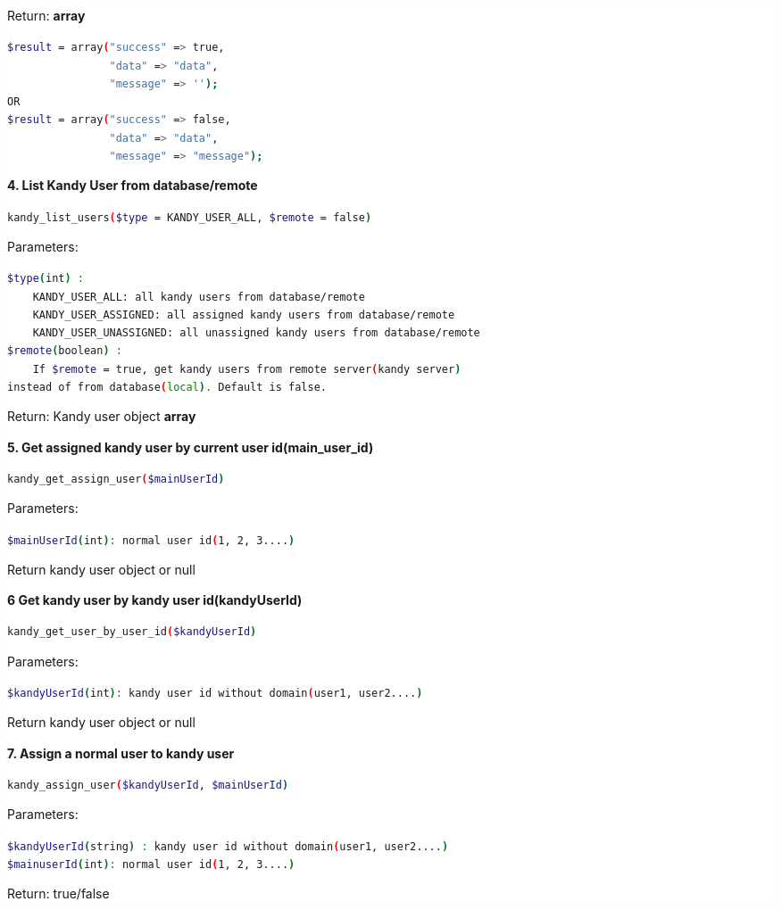 Return: **array**

```sh
$result = array("success" => true,
                "data" => "data",
                "message" => '');
OR
$result = array("success" => false,
                "data" => "data",
                "message" => "message");
```

**4. List Kandy User from database/remote**
```sh
kandy_list_users($type = KANDY_USER_ALL, $remote = false)
```
Parameters:
```sh
$type(int) :
    KANDY_USER_ALL: all kandy users from database/remote
    KANDY_USER_ASSIGNED: all assigned kandy users from database/remote
    KANDY_USER_UNASSIGNED: all unassigned kandy users from database/remote
$remote(boolean) :
    If $remote = true, get kandy users from remote server(kandy server) 
instead of from database(local). Default is false.
```
Return: Kandy user object **array**

**5. Get assigned kandy user by current user id(main_user_id)**
```sh
kandy_get_assign_user($mainUserId)
```
Parameters:
```sh
$mainUserId(int): normal user id(1, 2, 3....)
```
Return kandy user object or null

**6 Get kandy user by kandy user id(kandyUserId)**
```sh
kandy_get_user_by_user_id($kandyUserId)
```
Parameters:
```sh
$kandyUserId(int): kandy user id without domain(user1, user2....)
```
Return kandy user object or null

**7. Assign a normal user to kandy user**
```sh
kandy_assign_user($kandyUserId, $mainUserId)
```
Parameters:
```sh
$kandyUserId(string) : kandy user id without domain(user1, user2....)
$mainuserId(int): normal user id(1, 2, 3....)
```
Return: true/false
